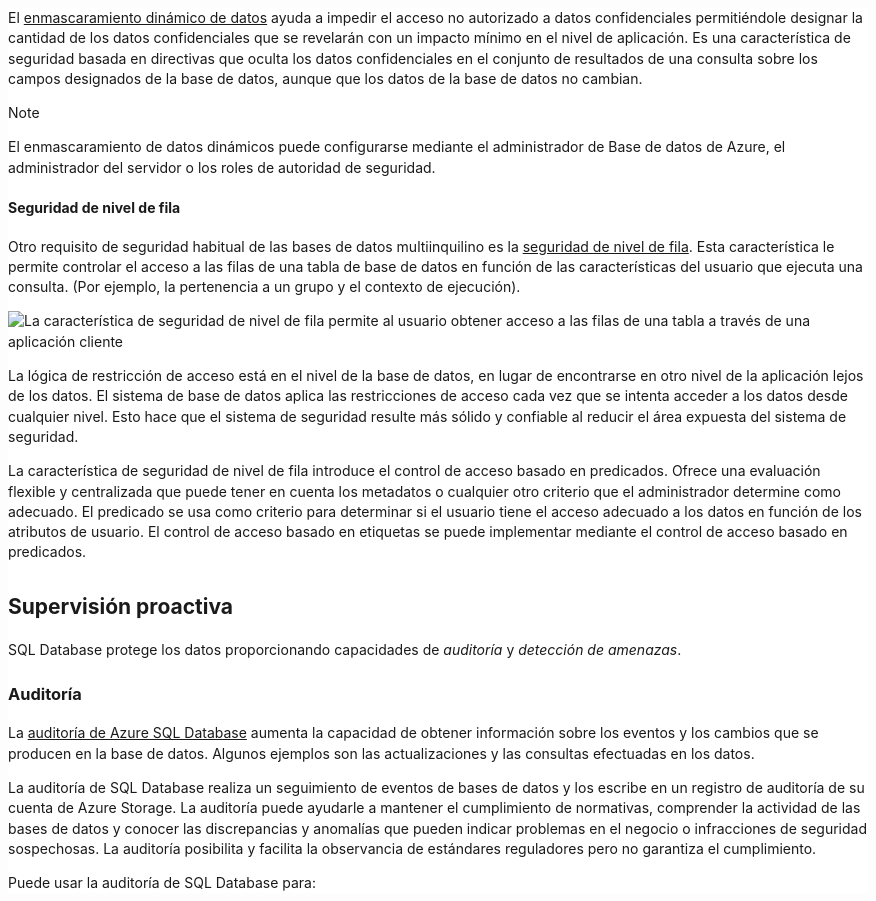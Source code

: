 El [enmascaramiento dinámico de datos](https://docs.microsoft.com/sql/relational-databases/security/dynamic-data-masking) ayuda a impedir el acceso no autorizado a datos confidenciales permitiéndole designar la cantidad de los datos confidenciales que se revelarán con un impacto mínimo en el nivel de aplicación. Es una característica de seguridad basada en directivas que oculta los datos confidenciales en el conjunto de resultados de una consulta sobre los campos designados de la base de datos, aunque que los datos de la base de datos no cambian.

> [!Note]
> El enmascaramiento de datos dinámicos puede configurarse mediante el administrador de Base de datos de Azure, el administrador del servidor o los roles de autoridad de seguridad.

#### <a name="row-level-security"></a>Seguridad de nivel de fila

Otro requisito de seguridad habitual de las bases de datos multiinquilino es la [seguridad de nivel de fila](https://msdn.microsoft.com/library/dn765131.aspx). Esta característica le permite controlar el acceso a las filas de una tabla de base de datos en función de las características del usuario que ejecuta una consulta. (Por ejemplo, la pertenencia a un grupo y el contexto de ejecución).

![La característica de seguridad de nivel de fila permite al usuario obtener acceso a las filas de una tabla a través de una aplicación cliente](./media/azure-databse-security-overview/azure-database-fig4.png)

La lógica de restricción de acceso está en el nivel de la base de datos, en lugar de encontrarse en otro nivel de la aplicación lejos de los datos. El sistema de base de datos aplica las restricciones de acceso cada vez que se intenta acceder a los datos desde cualquier nivel. Esto hace que el sistema de seguridad resulte más sólido y confiable al reducir el área expuesta del sistema de seguridad.

La característica de seguridad de nivel de fila introduce el control de acceso basado en predicados. Ofrece una evaluación flexible y centralizada que puede tener en cuenta los metadatos o cualquier otro criterio que el administrador determine como adecuado. El predicado se usa como criterio para determinar si el usuario tiene el acceso adecuado a los datos en función de los atributos de usuario. El control de acceso basado en etiquetas se puede implementar mediante el control de acceso basado en predicados.

## <a name="proactive-monitoring"></a>Supervisión proactiva

SQL Database protege los datos proporcionando capacidades de *auditoría* y *detección de amenazas*.

### <a name="auditing"></a>Auditoría

La [auditoría de Azure SQL Database](https://docs.microsoft.com/azure/sql-database/sql-database-auditing-get-started) aumenta la capacidad de obtener información sobre los eventos y los cambios que se producen en la base de datos. Algunos ejemplos son las actualizaciones y las consultas efectuadas en los datos.

La auditoría de SQL Database realiza un seguimiento de eventos de bases de datos y los escribe en un registro de auditoría de su cuenta de Azure Storage. La auditoría puede ayudarle a mantener el cumplimiento de normativas, comprender la actividad de las bases de datos y conocer las discrepancias y anomalías que pueden indicar problemas en el negocio o infracciones de seguridad sospechosas. La auditoría posibilita y facilita la observancia de estándares reguladores pero no garantiza el cumplimiento.

Puede usar la auditoría de SQL Database para:
